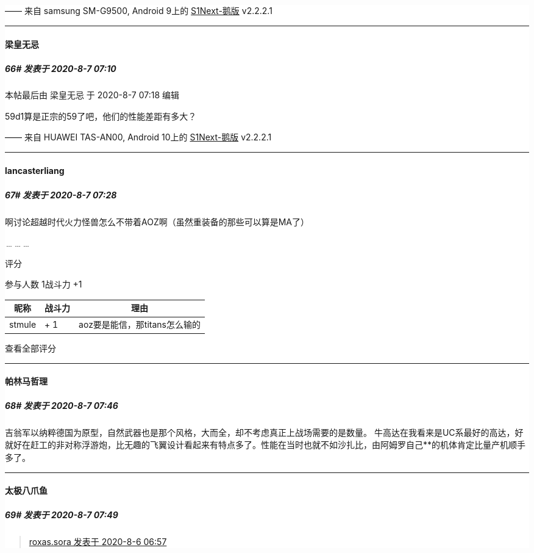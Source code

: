 —— 来自 samsung SM-G9500, Android 9上的 [S1Next-鹅版](https://github.com/ykrank/S1-Next/releases) v2.2.2.1


-----

####  梁皇无忌  
##### 66#       发表于 2020-8-7 07:10


 本帖最后由 梁皇无忌 于 2020-8-7 07:18 编辑 

 59d1算是正宗的59了吧，他们的性能差距有多大？

—— 来自 HUAWEI TAS-AN00, Android 10上的 [S1Next-鹅版](https://github.com/ykrank/S1-Next/releases) v2.2.2.1


-----

####  lancasterliang  
##### 67#       发表于 2020-8-7 07:28


啊讨论超越时代火力怪兽怎么不带着AOZ啊（虽然重装备的那些可以算是MA了）


﹍﹍﹍

评分


 参与人数 1战斗力 +1

|昵称|战斗力|理由|
|----|---|---|
| stmule| + 1|aoz要是能信，那titans怎么输的|


查看全部评分


-----

####  帕林马哲理  
##### 68#       发表于 2020-8-7 07:46


吉翁军以纳粹德国为原型，自然武器也是那个风格，大而全，却不考虑真正上战场需要的是数量。
牛高达在我看来是UC系最好的高达，好就好在赶工的非对称浮游炮，比无趣的飞翼设计看起来有特点多了。性能在当时也就不如沙扎比，由阿姆罗自己**的机体肯定比量产机顺手多了。


-----

####  太极八爪鱼  
##### 69#       发表于 2020-8-7 07:49


<blockquote><a href="httphttps://bbs.saraba1st.com/2b/forum.php?mod=redirect&amp;goto=findpost&amp;pid=48342378&amp;ptid=1953421" target="_blank">roxas.sora 发表于 2020-8-6 06:57</a>
